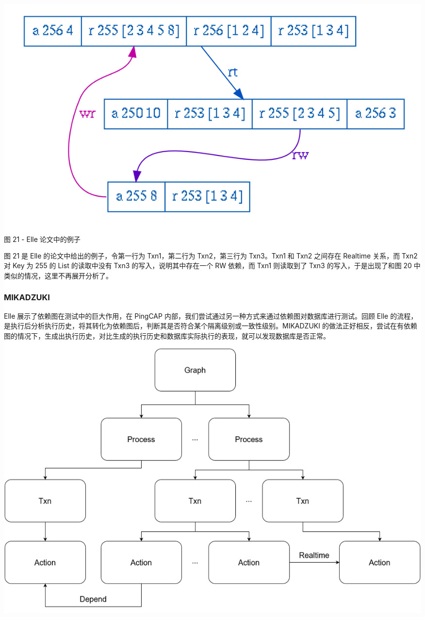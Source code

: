 ![21](media/transaction-frontiers-research-article-talk2/21.png)

<div class="caption-center">图 21 - Elle 论文中的例子</div>

图 21 是 Elle 的论文中给出的例子，令第一行为 Txn1，第二行为 Txn2，第三行为 Txn3。Txn1 和 Txn2 之间存在 Realtime 关系，而 Txn2 对 Key 为 255 的 List 的读取中没有 Txn3 的写入，说明其中存在一个 RW 依赖，而 Txn1 则读取到了 Txn3 的写入，于是出现了和图 20 中类似的情况，这里不再展开分析了。

### MIKADZUKI

Elle 展示了依赖图在测试中的巨大作用，在 PingCAP 内部，我们尝试通过另一种方式来通过依赖图对数据库进行测试。回顾 Elle 的流程，是执行后分析执行历史，将其转化为依赖图后，判断其是否符合某个隔离级别或一致性级别。MIKADZUKI 的做法正好相反，尝试在有依赖图的情况下，生成出执行历史，对比生成的执行历史和数据库实际执行的表现，就可以发现数据库是否正常。

![22](media/transaction-frontiers-research-article-talk2/22.png)

